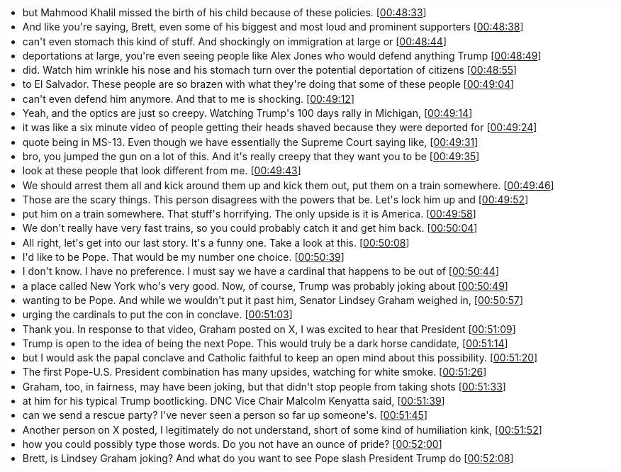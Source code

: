 *  but Mahmood Khalil missed the birth of his child because of these policies. [[00:48:33](https://www.youtube.com/watch?v=ranoHiK8uW0&t=2913.06s)]
*  And like you're saying, Brett, even some of his biggest and most loud and prominent supporters [[00:48:38](https://www.youtube.com/watch?v=ranoHiK8uW0&t=2918.42s)]
*  can't even stomach this kind of stuff. And shockingly on immigration at large or [[00:48:44](https://www.youtube.com/watch?v=ranoHiK8uW0&t=2924.42s)]
*  deportations at large, you're even seeing people like Alex Jones who would defend anything Trump [[00:48:49](https://www.youtube.com/watch?v=ranoHiK8uW0&t=2929.86s)]
*  did. Watch him wrinkle his nose and his stomach turn over the potential deportation of citizens [[00:48:55](https://www.youtube.com/watch?v=ranoHiK8uW0&t=2935.94s)]
*  to El Salvador. These people are so brazen with what they're doing that some of these people [[00:49:04](https://www.youtube.com/watch?v=ranoHiK8uW0&t=2944.58s)]
*  can't even defend him anymore. And that to me is shocking. [[00:49:12](https://www.youtube.com/watch?v=ranoHiK8uW0&t=2952.42s)]
*  Yeah, and the optics are just so creepy. Watching Trump's 100 days rally in Michigan, [[00:49:14](https://www.youtube.com/watch?v=ranoHiK8uW0&t=2954.7400000000002s)]
*  it was like a six minute video of people getting their heads shaved because they were deported for [[00:49:24](https://www.youtube.com/watch?v=ranoHiK8uW0&t=2964.02s)]
*  quote being in MS-13. Even though we have essentially the Supreme Court saying like, [[00:49:31](https://www.youtube.com/watch?v=ranoHiK8uW0&t=2971.86s)]
*  bro, you jumped the gun on a lot of this. And it's really creepy that they want you to be [[00:49:35](https://www.youtube.com/watch?v=ranoHiK8uW0&t=2975.86s)]
*  look at these people that look different from me. [[00:49:43](https://www.youtube.com/watch?v=ranoHiK8uW0&t=2983.86s)]
*  We should arrest them all and kick around them up and kick them out, put them on a train somewhere. [[00:49:46](https://www.youtube.com/watch?v=ranoHiK8uW0&t=2986.42s)]
*  Those are the scary things. This person disagrees with the powers that be. Let's lock him up and [[00:49:52](https://www.youtube.com/watch?v=ranoHiK8uW0&t=2992.1000000000004s)]
*  put him on a train somewhere. That stuff's horrifying. The only upside is it is America. [[00:49:58](https://www.youtube.com/watch?v=ranoHiK8uW0&t=2998.9s)]
*  We don't really have very fast trains, so you could probably catch it and get him back. [[00:50:04](https://www.youtube.com/watch?v=ranoHiK8uW0&t=3004.74s)]
*  All right, let's get into our last story. It's a funny one. Take a look at this. [[00:50:08](https://www.youtube.com/watch?v=ranoHiK8uW0&t=3008.66s)]
*  I'd like to be Pope. That would be my number one choice. [[00:50:39](https://www.youtube.com/watch?v=ranoHiK8uW0&t=3039.2999999999997s)]
*  I don't know. I have no preference. I must say we have a cardinal that happens to be out of [[00:50:44](https://www.youtube.com/watch?v=ranoHiK8uW0&t=3044.74s)]
*  a place called New York who's very good. Now, of course, Trump was probably joking about [[00:50:49](https://www.youtube.com/watch?v=ranoHiK8uW0&t=3049.2999999999997s)]
*  wanting to be Pope. And while we wouldn't put it past him, Senator Lindsey Graham weighed in, [[00:50:57](https://www.youtube.com/watch?v=ranoHiK8uW0&t=3057.94s)]
*  urging the cardinals to put the con in conclave. [[00:51:03](https://www.youtube.com/watch?v=ranoHiK8uW0&t=3063.7s)]
*  Thank you. In response to that video, Graham posted on X, I was excited to hear that President [[00:51:09](https://www.youtube.com/watch?v=ranoHiK8uW0&t=3069.14s)]
*  Trump is open to the idea of being the next Pope. This would truly be a dark horse candidate, [[00:51:14](https://www.youtube.com/watch?v=ranoHiK8uW0&t=3074.9s)]
*  but I would ask the papal conclave and Catholic faithful to keep an open mind about this possibility. [[00:51:20](https://www.youtube.com/watch?v=ranoHiK8uW0&t=3080.74s)]
*  The first Pope-U.S. President combination has many upsides, watching for white smoke. [[00:51:26](https://www.youtube.com/watch?v=ranoHiK8uW0&t=3086.5s)]
*  Graham, too, in fairness, may have been joking, but that didn't stop people from taking shots [[00:51:33](https://www.youtube.com/watch?v=ranoHiK8uW0&t=3093.46s)]
*  at him for his typical Trump bootlicking. DNC Vice Chair Malcolm Kenyatta said, [[00:51:39](https://www.youtube.com/watch?v=ranoHiK8uW0&t=3099.38s)]
*  can we send a rescue party? I've never seen a person so far up someone's. [[00:51:45](https://www.youtube.com/watch?v=ranoHiK8uW0&t=3105.54s)]
*  Another person on X posted, I legitimately do not understand, short of some kind of humiliation kink, [[00:51:52](https://www.youtube.com/watch?v=ranoHiK8uW0&t=3112.18s)]
*  how you could possibly type those words. Do you not have an ounce of pride? [[00:52:00](https://www.youtube.com/watch?v=ranoHiK8uW0&t=3120.98s)]
*  Brett, is Lindsey Graham joking? And what do you want to see Pope slash President Trump do [[00:52:08](https://www.youtube.com/watch?v=ranoHiK8uW0&t=3128.1000000000004s)]